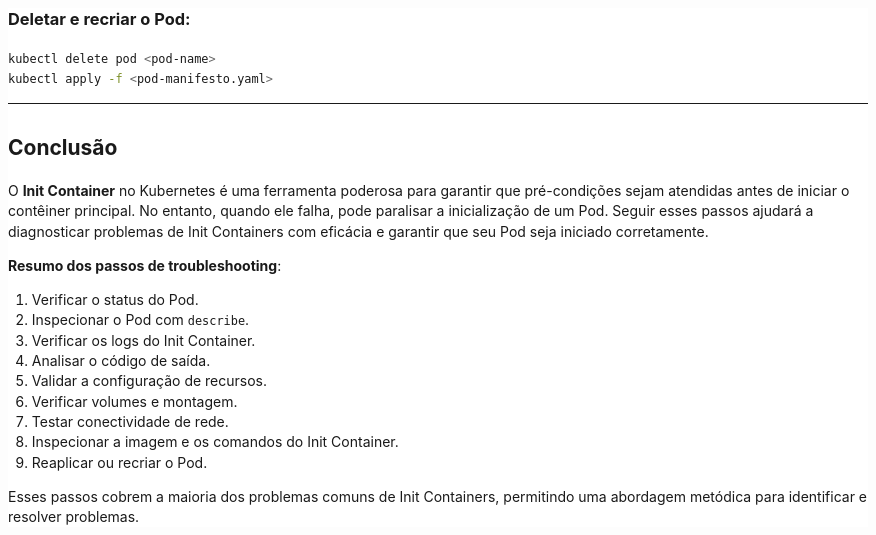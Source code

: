### Deletar e recriar o Pod:

```bash
kubectl delete pod <pod-name>
kubectl apply -f <pod-manifesto.yaml>
```

---

## Conclusão

O **Init Container** no Kubernetes é uma ferramenta poderosa para garantir que pré-condições sejam atendidas antes de iniciar o contêiner principal. No entanto, quando ele falha, pode paralisar a inicialização de um Pod. Seguir esses passos ajudará a diagnosticar problemas de Init Containers com eficácia e garantir que seu Pod seja iniciado corretamente.

**Resumo dos passos de troubleshooting**:

1. Verificar o status do Pod.
2. Inspecionar o Pod com `describe`.
3. Verificar os logs do Init Container.
4. Analisar o código de saída.
5. Validar a configuração de recursos.
6. Verificar volumes e montagem.
7. Testar conectividade de rede.
8. Inspecionar a imagem e os comandos do Init Container.
9. Reaplicar ou recriar o Pod.

Esses passos cobrem a maioria dos problemas comuns de Init Containers, permitindo uma abordagem metódica para identificar e resolver problemas.
